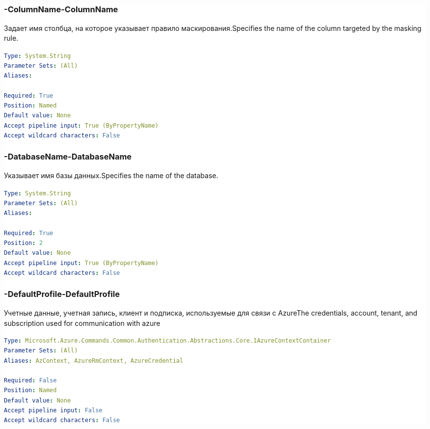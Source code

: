 ### <span data-ttu-id="a8e07-120">-ColumnName</span><span class="sxs-lookup"><span data-stu-id="a8e07-120">-ColumnName</span></span>
<span data-ttu-id="a8e07-121">Задает имя столбца, на которое указывает правило маскирования.</span><span class="sxs-lookup"><span data-stu-id="a8e07-121">Specifies the name of the column targeted by the masking rule.</span></span>

```yaml
Type: System.String
Parameter Sets: (All)
Aliases:

Required: True
Position: Named
Default value: None
Accept pipeline input: True (ByPropertyName)
Accept wildcard characters: False
```

### <span data-ttu-id="a8e07-122">-DatabaseName</span><span class="sxs-lookup"><span data-stu-id="a8e07-122">-DatabaseName</span></span>
<span data-ttu-id="a8e07-123">Указывает имя базы данных.</span><span class="sxs-lookup"><span data-stu-id="a8e07-123">Specifies the name of the database.</span></span>

```yaml
Type: System.String
Parameter Sets: (All)
Aliases:

Required: True
Position: 2
Default value: None
Accept pipeline input: True (ByPropertyName)
Accept wildcard characters: False
```

### <span data-ttu-id="a8e07-124">-DefaultProfile</span><span class="sxs-lookup"><span data-stu-id="a8e07-124">-DefaultProfile</span></span>
<span data-ttu-id="a8e07-125">Учетные данные, учетная запись, клиент и подписка, используемые для связи с Azure</span><span class="sxs-lookup"><span data-stu-id="a8e07-125">The credentials, account, tenant, and subscription used for communication with azure</span></span>

```yaml
Type: Microsoft.Azure.Commands.Common.Authentication.Abstractions.Core.IAzureContextContainer
Parameter Sets: (All)
Aliases: AzContext, AzureRmContext, AzureCredential

Required: False
Position: Named
Default value: None
Accept pipeline input: False
Accept wildcard characters: False
```
